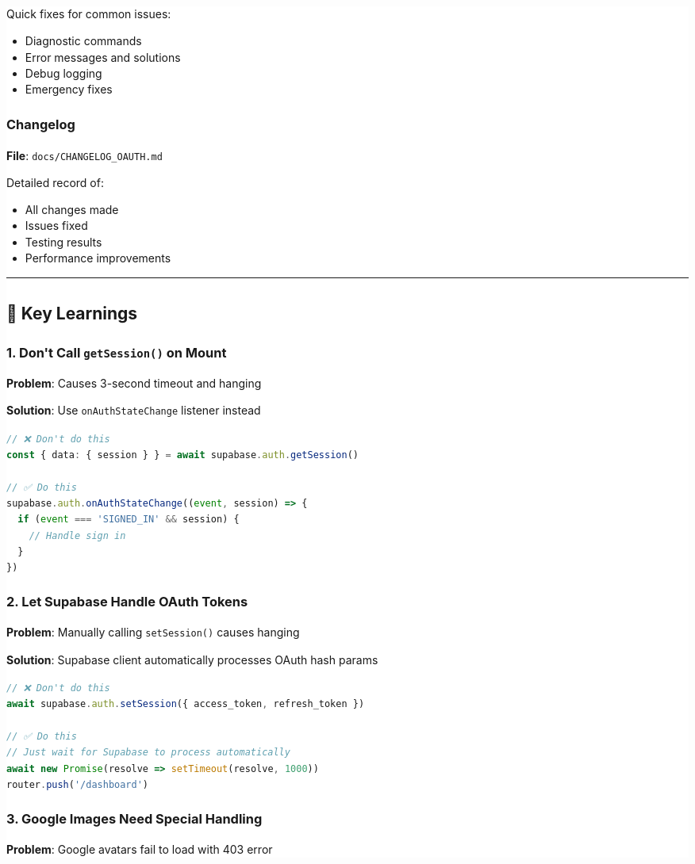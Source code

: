 Quick fixes for common issues:
- Diagnostic commands
- Error messages and solutions
- Debug logging
- Emergency fixes

### Changelog
**File**: `docs/CHANGELOG_OAUTH.md`

Detailed record of:
- All changes made
- Issues fixed
- Testing results
- Performance improvements

---

## 🔑 Key Learnings

### 1. Don't Call `getSession()` on Mount
**Problem**: Causes 3-second timeout and hanging

**Solution**: Use `onAuthStateChange` listener instead

```typescript
// ❌ Don't do this
const { data: { session } } = await supabase.auth.getSession()

// ✅ Do this
supabase.auth.onAuthStateChange((event, session) => {
  if (event === 'SIGNED_IN' && session) {
    // Handle sign in
  }
})
```

### 2. Let Supabase Handle OAuth Tokens
**Problem**: Manually calling `setSession()` causes hanging

**Solution**: Supabase client automatically processes OAuth hash params

```typescript
// ❌ Don't do this
await supabase.auth.setSession({ access_token, refresh_token })

// ✅ Do this
// Just wait for Supabase to process automatically
await new Promise(resolve => setTimeout(resolve, 1000))
router.push('/dashboard')
```

### 3. Google Images Need Special Handling
**Problem**: Google avatars fail to load with 403 error
